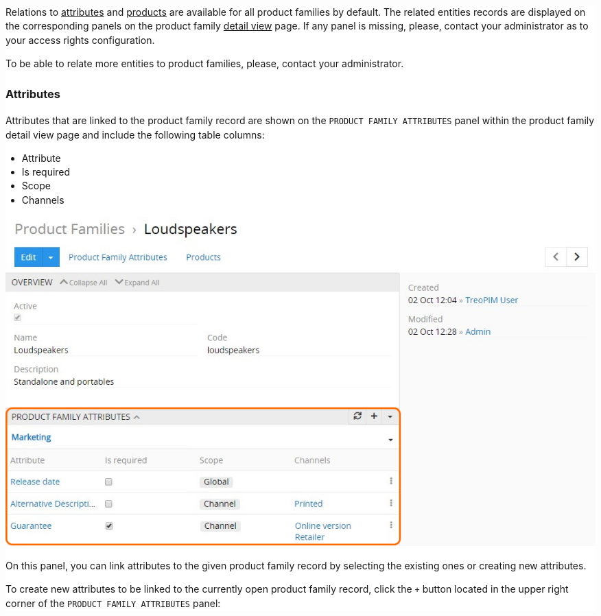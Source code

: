 Relations to [attributes](./attributes.md) and [products](./products.md) are available for all product families by default. The related entities records are displayed on the corresponding panels on the product family [detail view](./views-and-panels.md#detail-view) page. If any panel is missing, please, contact your administrator as to your access rights configuration.

To be able to relate more entities to product families, please, contact your administrator.

### Attributes

Attributes that are linked to the product family record are shown on the `PRODUCT FAMILY ATTRIBUTES` panel within the product family detail view page and include the following table columns:
 - Attribute
 - Is required
 - Scope
 - Channels

![PF attributes panel](../../_assets/product-families/pf-attributes-panel.jpg)

On this panel, you can link attributes to the given product family record by selecting the existing ones or creating new attributes.

To create new attributes to be linked to the currently open product family record, click the `+` button located in the upper right corner of the `PRODUCT FAMILY ATTRIBUTES` panel:
